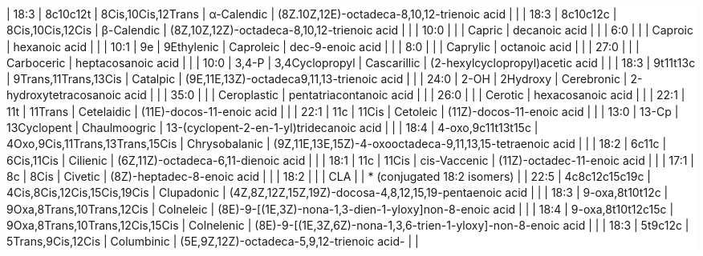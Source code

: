 | 18:3      | 8c10c12t                      | 8Cis,10Cis,12Trans                                           | α-Calendic               | (8Z.10Z,12E)-octadeca-8,10,12-trienoic acid                                     |                             |
| 18:3      | 8c10c12c                      | 8Cis,10Cis,12Cis                                             | β-Calendic               | (8Z,10Z,12Z)-octadeca-8,10,12-trienoic acid                                     |                             |
| 10:0      |                               |                                                              | Capric                   | decanoic acid                                                                   |                             |
| 6:0       |                               |                                                              | Caproic                  | hexanoic acid                                                                   |                             |
| 10:1      | 9e                            | 9Ethylenic                                                   | Caproleic                | dec-9-enoic acid                                                                |                             |
| 8:0       |                               |                                                              | Caprylic                 | octanoic acid                                                                   |                             |
| 27:0      |                               |                                                              | Carboceric               | heptacosanoic acid                                                              |                             |
| 10:0      | 3,4-P                         | 3,4Cyclopropyl                                               | Cascarillic              | (2-hexylcyclopropyl)acetic acid                                                 |                             |
| 18:3      | 9t11t13c                      | 9Trans,11Trans,13Cis                                         | Catalpic                 | (9E,11E,13Z)-octadeca9,11,13-trienoic acid                                      |                             |
| 24:0      | 2-OH                          | 2Hydroxy                                                     | Cerebronic               | 2-hydroxytetracosanoic acid                                                     |                             |
| 35:0      |                               |                                                              | Ceroplastic              | pentatriacontanoic acid                                                         |                             |
| 26:0      |                               |                                                              | Cerotic                  | hexacosanoic acid                                                               |                             |
| 22:1      | 11t                           | 11Trans                                                      | Cetelaidic               | (11E)-docos-11-enoic acid                                                       |                             |
| 22:1      | 11c                           | 11Cis                                                        | Cetoleic                 | (11Z)-docos-11-enoic acid                                                       |                             |
| 13:0      | 13-Cp                         | 13Cyclopent                                                  | Chaulmoogric             | 13-(cyclopent-2-en-1-yl)tridecanoic acid                                        |                             |
| 18:4      | 4-oxo,9c11t13t15c             | 4Oxo,9Cis,11Trans,13Trans,15Cis                              | Chrysobalanic            | (9Z,11E,13E,15Z)-4-oxooctadeca-9,11,13,15-tetraenoic acid                       |                             |
| 18:2      | 6c11c                         | 6Cis,11Cis                                                   | Cilienic                 | (6Z,11Z)-octadeca-6,11-dienoic acid                                             |                             |
| 18:1      | 11c                           | 11Cis                                                        | cis-Vaccenic             | (11Z)-octadec-11-enoic acid                                                     |                             |
| 17:1      | 8c                            | 8Cis                                                         | Civetic                  | (8Z)-heptadec-8-enoic acid                                                      |                             |
| 18:2      |                               |                                                              | CLA                      |                                                                                 | * (conjugated 18:2 isomers) |
| 22:5      | 4c8c12c15c19c                 | 4Cis,8Cis,12Cis,15Cis,19Cis                                  | Clupadonic               | (4Z,8Z,12Z,15Z,19Z)-docosa-4,8,12,15,19-pentaenoic acid                         |                             |
| 18:3      | 9-oxa,8t10t12c                | 9Oxa,8Trans,10Trans,12Cis                                    | Colneleic                | (8E)-9-[(1E,3Z)-nona-1,3-dien-1-yloxy]non-8-enoic acid                          |                             |
| 18:4      | 9-oxa,8t10t12c15c             | 9Oxa,8Trans,10Trans,12Cis,15Cis                              | Colnelenic               | (8E)-9-[(1E,3Z,6Z)-nona-1,3,6-trien-1-yloxy]-non-8-enoic acid                   |                             |
| 18:3      | 5t9c12c                       | 5Trans,9Cis,12Cis                                            | Columbinic               | (5E,9Z,12Z)-octadeca-5,9,12-trienoic acid-                                      |                             |